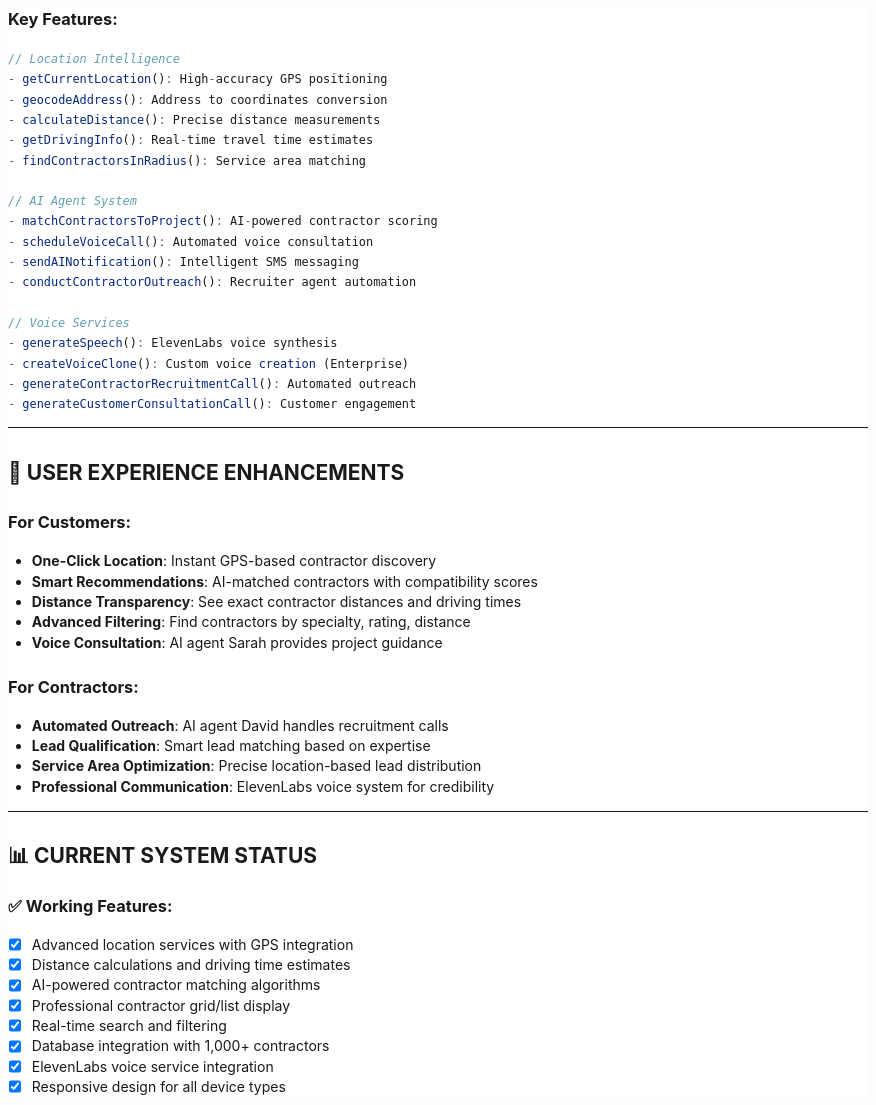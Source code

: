 ### **Key Features:**
```typescript
// Location Intelligence
- getCurrentLocation(): High-accuracy GPS positioning
- geocodeAddress(): Address to coordinates conversion
- calculateDistance(): Precise distance measurements
- getDrivingInfo(): Real-time travel time estimates
- findContractorsInRadius(): Service area matching

// AI Agent System
- matchContractorsToProject(): AI-powered contractor scoring
- scheduleVoiceCall(): Automated voice consultation
- sendAINotification(): Intelligent SMS messaging
- conductContractorOutreach(): Recruiter agent automation

// Voice Services
- generateSpeech(): ElevenLabs voice synthesis
- createVoiceClone(): Custom voice creation (Enterprise)
- generateContractorRecruitmentCall(): Automated outreach
- generateCustomerConsultationCall(): Customer engagement
```

---

## 🎯 **USER EXPERIENCE ENHANCEMENTS**

### **For Customers:**
- **One-Click Location**: Instant GPS-based contractor discovery
- **Smart Recommendations**: AI-matched contractors with compatibility scores
- **Distance Transparency**: See exact contractor distances and driving times
- **Advanced Filtering**: Find contractors by specialty, rating, distance
- **Voice Consultation**: AI agent Sarah provides project guidance

### **For Contractors:**
- **Automated Outreach**: AI agent David handles recruitment calls
- **Lead Qualification**: Smart lead matching based on expertise
- **Service Area Optimization**: Precise location-based lead distribution
- **Professional Communication**: ElevenLabs voice system for credibility

---

## 📊 **CURRENT SYSTEM STATUS**

### ✅ **Working Features:**
- [x] Advanced location services with GPS integration
- [x] Distance calculations and driving time estimates
- [x] AI-powered contractor matching algorithms
- [x] Professional contractor grid/list display
- [x] Real-time search and filtering
- [x] Database integration with 1,000+ contractors
- [x] ElevenLabs voice service integration
- [x] Responsive design for all device types
